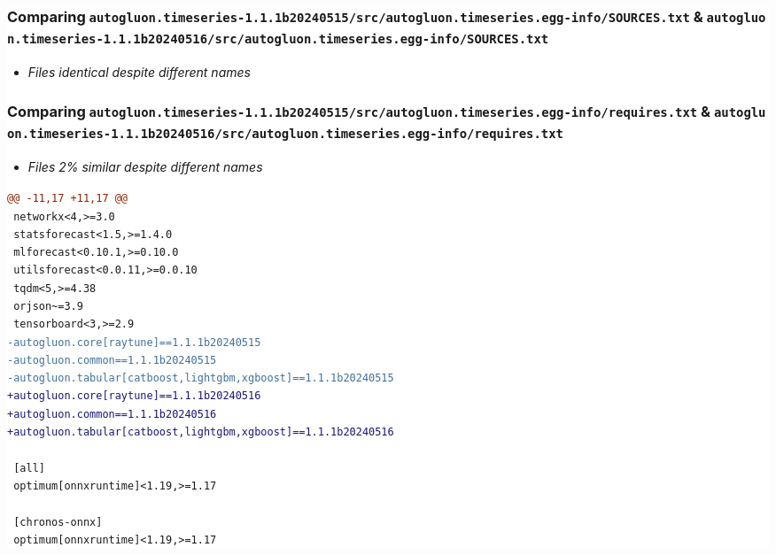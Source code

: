 ### Comparing `autogluon.timeseries-1.1.1b20240515/src/autogluon.timeseries.egg-info/SOURCES.txt` & `autogluon.timeseries-1.1.1b20240516/src/autogluon.timeseries.egg-info/SOURCES.txt`

 * *Files identical despite different names*

### Comparing `autogluon.timeseries-1.1.1b20240515/src/autogluon.timeseries.egg-info/requires.txt` & `autogluon.timeseries-1.1.1b20240516/src/autogluon.timeseries.egg-info/requires.txt`

 * *Files 2% similar despite different names*

```diff
@@ -11,17 +11,17 @@
 networkx<4,>=3.0
 statsforecast<1.5,>=1.4.0
 mlforecast<0.10.1,>=0.10.0
 utilsforecast<0.0.11,>=0.0.10
 tqdm<5,>=4.38
 orjson~=3.9
 tensorboard<3,>=2.9
-autogluon.core[raytune]==1.1.1b20240515
-autogluon.common==1.1.1b20240515
-autogluon.tabular[catboost,lightgbm,xgboost]==1.1.1b20240515
+autogluon.core[raytune]==1.1.1b20240516
+autogluon.common==1.1.1b20240516
+autogluon.tabular[catboost,lightgbm,xgboost]==1.1.1b20240516
 
 [all]
 optimum[onnxruntime]<1.19,>=1.17
 
 [chronos-onnx]
 optimum[onnxruntime]<1.19,>=1.17
```

